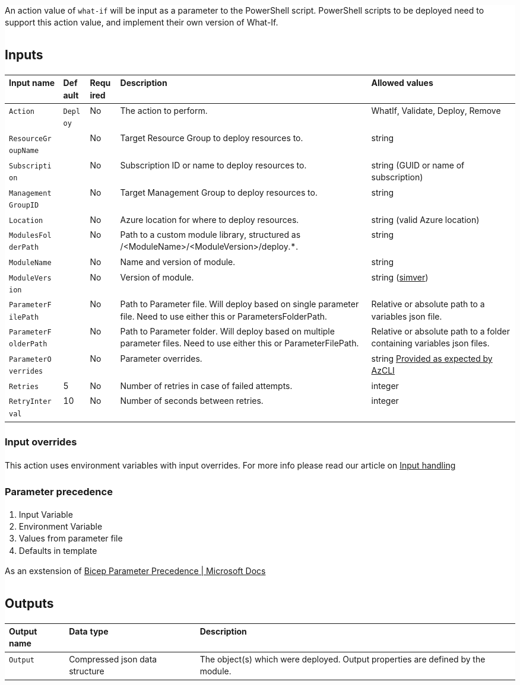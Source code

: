 An action value of `what-if` will be input as a parameter to the PowerShell script. PowerShell scripts to be deployed need to support this action value, and implement their own version of What-If.

## Inputs

| Input name            | Default  | Required | Description                                                                                                            | Allowed values                                                                                                                        |
| :-------------------- | :------- | :------- | :--------------------------------------------------------------------------------------------------------------------- | :------------------------------------------------------------------------------------------------------------------------------------ |
| `Action`              | `Deploy` | No       | The action to perform.                                                                                                 | WhatIf, Validate, Deploy, Remove                                                                                                      |
| `ResourceGroupName`   |          | No       | Target Resource Group to deploy resources to.                                                                          | string                                                                                                                                |
| `Subscription`        |          | No       | Subscription ID or name to deploy resources to.                                                                        | string (GUID or name of subscription)                                                                                                 |
| `ManagementGroupID`   |          | No       | Target Management Group to deploy resources to.                                                                        | string                                                                                                                                |
| `Location`            |          | No       | Azure location for where to deploy resources.                                                                          | string (valid Azure location)                                                                                                         |
| `ModulesFolderPath`   |          | No       | Path to a custom module library, structured as /\<ModuleName\>/\<ModuleVersion\>/deploy.*.                             | string                                                                                                                                |
| `ModuleName`          |          | No       | Name and version of module.                                                                                            | string                                                                                                                                |
| `ModuleVersion`       |          | No       | Version of module.                                                                                                     | string ([simver](https://simver.org/))                                                                                                |
| `ParameterFilePath`   |          | No       | Path to Parameter file. Will deploy based on single parameter file. Need to use either this or ParametersFolderPath.   | Relative or absolute path to a variables json file.                                                                                   |
| `ParameterFolderPath` |          | No       | Path to Parameter folder. Will deploy based on multiple parameter files. Need to use either this or ParameterFilePath. | Relative or absolute path to a folder containing variables json files.                                                                |
| `ParameterOverrides`  |          | No       | Parameter overrides.                                                                                                   | string [Provided as expected by AzCLI](https://docs.microsoft.com/en-us/azure/azure-resource-manager/templates/deploy-cli#parameters) |
| `Retries`             | 5        | No       | Number of retries in case of failed attempts.                                                                          | integer                                                                                                                               |
| `RetryInterval`       | 10       | No       | Number of seconds between retries.                                                                                     | integer                                                                                                                               |

### Input overrides

This action uses environment variables with input overrides. For more info please read our article on [Input handling](https://github.com/equinor/AzActions#input-handling)

### Parameter precedence

1. Input Variable
2. Environment Variable
3. Values from parameter file
4. Defaults in template

As an exstension of [Bicep Parameter Precedence | Microsoft Docs](https://docs.microsoft.com/en-us/azure/azure-resource-manager/bicep/parameter-files#parameter-precedence)

## Outputs

| Output name | Data type                      | Description                                                                     |
| :---------- | :----------------------------- | :------------------------------------------------------------------------------ |
| `Output`    | Compressed json data structure | The object(s) which were deployed. Output properties are defined by the module. |
